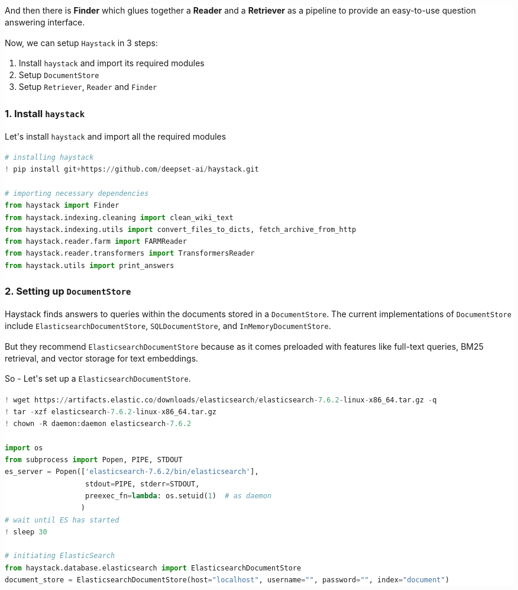 And then there is **Finder** which glues together a **Reader** and a **Retriever** as a pipeline to provide an easy-to-use question answering interface.

Now, we can setup `Haystack` in 3 steps:
 1. Install `haystack` and import its required modules
 2. Setup `DocumentStore`
 3. Setup `Retriever`, `Reader` and `Finder` 

### 1. Install `haystack`

Let's install `haystack` and import all the required modules
```python
# installing haystack
! pip install git+https://github.com/deepset-ai/haystack.git

# importing necessary dependencies
from haystack import Finder
from haystack.indexing.cleaning import clean_wiki_text
from haystack.indexing.utils import convert_files_to_dicts, fetch_archive_from_http
from haystack.reader.farm import FARMReader
from haystack.reader.transformers import TransformersReader
from haystack.utils import print_answers
```
### 2. Setting up `DocumentStore`

Haystack finds answers to queries within the documents stored in a `DocumentStore`. The current implementations of `DocumentStore` include `ElasticsearchDocumentStore`, `SQLDocumentStore`, and `InMemoryDocumentStore`.

But they recommend `ElasticsearchDocumentStore` because as it comes preloaded with features like full-text queries, BM25 retrieval, and vector storage for text embeddings.

So - Let's set up a `ElasticsearchDocumentStore`.

```python
! wget https://artifacts.elastic.co/downloads/elasticsearch/elasticsearch-7.6.2-linux-x86_64.tar.gz -q
! tar -xzf elasticsearch-7.6.2-linux-x86_64.tar.gz
! chown -R daemon:daemon elasticsearch-7.6.2
 
import os
from subprocess import Popen, PIPE, STDOUT
es_server = Popen(['elasticsearch-7.6.2/bin/elasticsearch'],
                   stdout=PIPE, stderr=STDOUT,
                   preexec_fn=lambda: os.setuid(1)  # as daemon
                  )
# wait until ES has started
! sleep 30

# initiating ElasticSearch
from haystack.database.elasticsearch import ElasticsearchDocumentStore
document_store = ElasticsearchDocumentStore(host="localhost", username="", password="", index="document")
```
